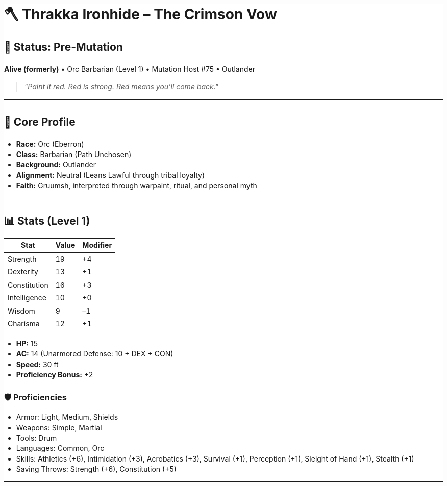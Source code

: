 # 🪓 Thrakka Ironhide – The Crimson Vow

## 🧬 Status: Pre-Mutation

**Alive (formerly)** • Orc Barbarian (Level 1) • Mutation Host #75 • Outlander

> _"Paint it red. Red is strong. Red means you’ll come back."_

---

## 📖 Core Profile

- **Race:** Orc (Eberron)
- **Class:** Barbarian (Path Unchosen)
- **Background:** Outlander
- **Alignment:** Neutral (Leans Lawful through tribal loyalty)
- **Faith:** Gruumsh, interpreted through warpaint, ritual, and personal myth

---

## 📊 Stats (Level 1)

|Stat|Value|Modifier|
|---|---|---|
|Strength|19|+4|
|Dexterity|13|+1|
|Constitution|16|+3|
|Intelligence|10|+0|
|Wisdom|9|–1|
|Charisma|12|+1|

- **HP:** 15
- **AC:** 14 (Unarmored Defense: 10 + DEX + CON)
- **Speed:** 30 ft
- **Proficiency Bonus:** +2

### 🛡️ Proficiencies

- Armor: Light, Medium, Shields
- Weapons: Simple, Martial
- Tools: Drum
- Languages: Common, Orc
- Skills: Athletics (+6), Intimidation (+3), Acrobatics (+3), Survival (+1), Perception (+1), Sleight of Hand (+1), Stealth (+1)
- Saving Throws: Strength (+6), Constitution (+5)

---
